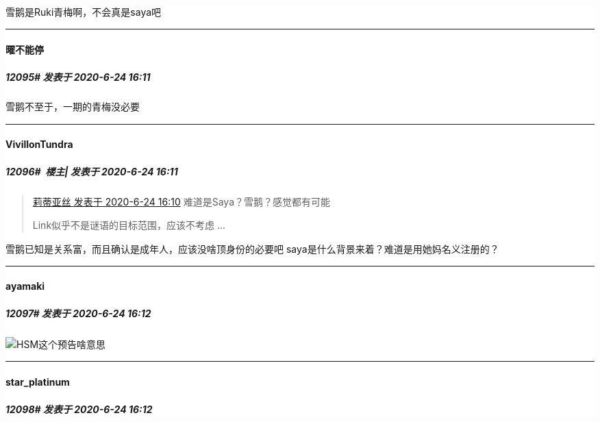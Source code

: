 


雪鹅是Ruki青梅啊，不会真是saya吧







-----

####  曜不能停  
##### 12095#       发表于 2020-6-24 16:11




雪鹅不至于，一期的青梅没必要







-----

####  VivillonTundra  
##### 12096#         楼主| 发表于 2020-6-24 16:11



<blockquote><a href="httphttps://bbs.saraba1st.com/2b/forum.php?mod=redirect&amp;goto=findpost&amp;pid=47935661&amp;ptid=1942338" target="_blank">莉蒂亚丝 发表于 2020-6-24 16:10</a>
难道是Saya？雪鹅？感觉都有可能

Link似乎不是谜语的目标范围，应该不考虑 ...</blockquote>
雪鹅已知是关系富，而且确认是成年人，应该没啥顶身份的必要吧
saya是什么背景来着？难道是用她妈名义注册的？







-----

####  ayamaki  
##### 12097#       发表于 2020-6-24 16:12



<img src="https://static.saraba1st.com/image/smiley/face2017/067.png" referrerpolicy="no-referrer">HSM这个预告啥意思







-----

####  star_platinum  
##### 12098#       发表于 2020-6-24 16:12
